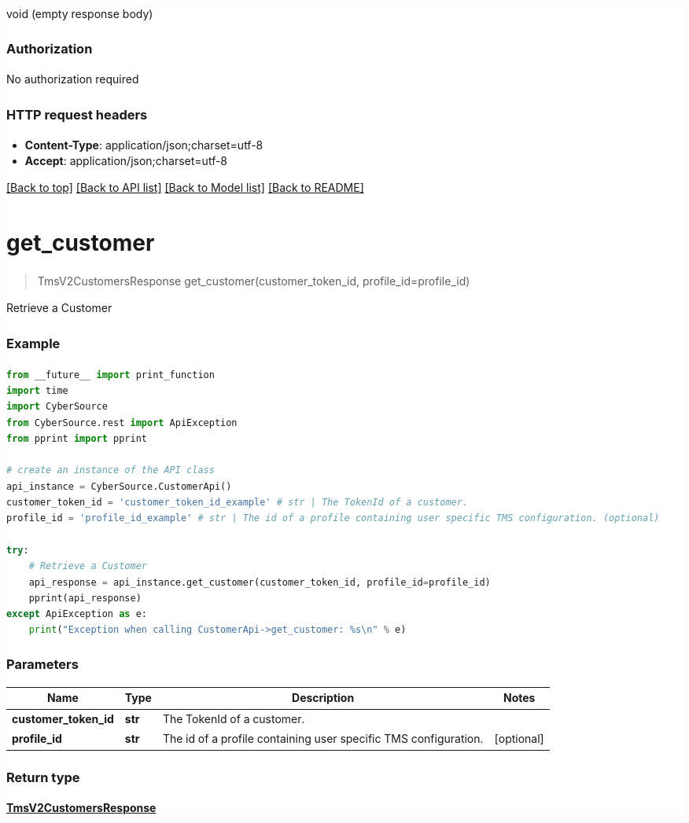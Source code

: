 void (empty response body)

### Authorization

No authorization required

### HTTP request headers

 - **Content-Type**: application/json;charset=utf-8
 - **Accept**: application/json;charset=utf-8

[[Back to top]](#) [[Back to API list]](../README.md#documentation-for-api-endpoints) [[Back to Model list]](../README.md#documentation-for-models) [[Back to README]](../README.md)

# **get_customer**
> TmsV2CustomersResponse get_customer(customer_token_id, profile_id=profile_id)

Retrieve a Customer

### Example 
```python
from __future__ import print_function
import time
import CyberSource
from CyberSource.rest import ApiException
from pprint import pprint

# create an instance of the API class
api_instance = CyberSource.CustomerApi()
customer_token_id = 'customer_token_id_example' # str | The TokenId of a customer.
profile_id = 'profile_id_example' # str | The id of a profile containing user specific TMS configuration. (optional)

try: 
    # Retrieve a Customer
    api_response = api_instance.get_customer(customer_token_id, profile_id=profile_id)
    pprint(api_response)
except ApiException as e:
    print("Exception when calling CustomerApi->get_customer: %s\n" % e)
```

### Parameters

Name | Type | Description  | Notes
------------- | ------------- | ------------- | -------------
 **customer_token_id** | **str**| The TokenId of a customer. | 
 **profile_id** | **str**| The id of a profile containing user specific TMS configuration. | [optional] 

### Return type

[**TmsV2CustomersResponse**](TmsV2CustomersResponse.md)
